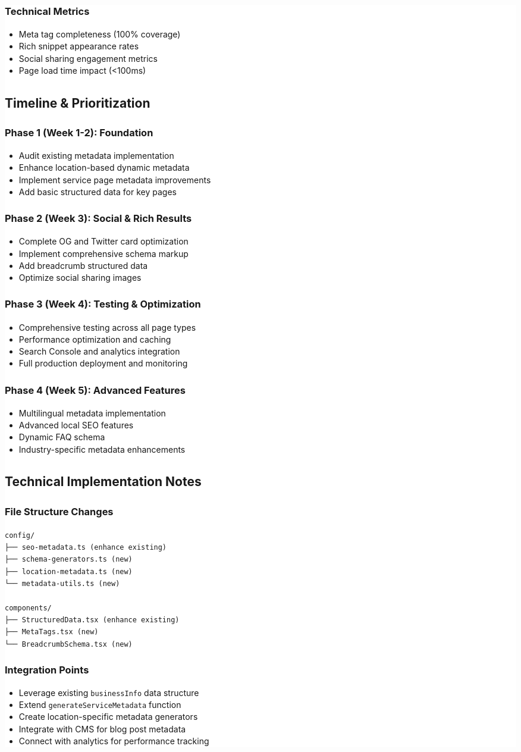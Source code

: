 ### Technical Metrics
- Meta tag completeness (100% coverage)
- Rich snippet appearance rates
- Social sharing engagement metrics
- Page load time impact (<100ms)

## Timeline & Prioritization
### Phase 1 (Week 1-2): Foundation
- Audit existing metadata implementation
- Enhance location-based dynamic metadata
- Implement service page metadata improvements
- Add basic structured data for key pages

### Phase 2 (Week 3): Social & Rich Results
- Complete OG and Twitter card optimization
- Implement comprehensive schema markup
- Add breadcrumb structured data
- Optimize social sharing images

### Phase 3 (Week 4): Testing & Optimization
- Comprehensive testing across all page types
- Performance optimization and caching
- Search Console and analytics integration
- Full production deployment and monitoring

### Phase 4 (Week 5): Advanced Features
- Multilingual metadata implementation
- Advanced local SEO features
- Dynamic FAQ schema
- Industry-specific metadata enhancements

## Technical Implementation Notes
### File Structure Changes
```
config/
├── seo-metadata.ts (enhance existing)
├── schema-generators.ts (new)
├── location-metadata.ts (new)
└── metadata-utils.ts (new)

components/
├── StructuredData.tsx (enhance existing)
├── MetaTags.tsx (new)
└── BreadcrumbSchema.tsx (new)
```

### Integration Points
- Leverage existing `businessInfo` data structure
- Extend `generateServiceMetadata` function
- Create location-specific metadata generators
- Integrate with CMS for blog post metadata
- Connect with analytics for performance tracking
